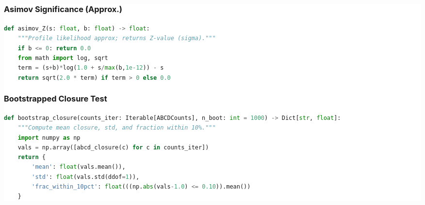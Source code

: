 ### Asimov Significance (Approx.)

```python
def asimov_Z(s: float, b: float) -> float:
    """Profile likelihood approx; returns Z-value (sigma)."""
    if b <= 0: return 0.0
    from math import log, sqrt
    term = (s+b)*log(1.0 + s/max(b,1e-12)) - s
    return sqrt(2.0 * term) if term > 0 else 0.0
```

### Bootstrapped Closure Test

```python
def bootstrap_closure(counts_iter: Iterable[ABCDCounts], n_boot: int = 1000) -> Dict[str, float]:
    """Compute mean closure, std, and fraction within 10%."""
    import numpy as np
    vals = np.array([abcd_closure(c) for c in counts_iter])
    return {
        'mean': float(vals.mean()),
        'std': float(vals.std(ddof=1)),
        'frac_within_10pct': float(((np.abs(vals-1.0) <= 0.10)).mean())
    }
```
